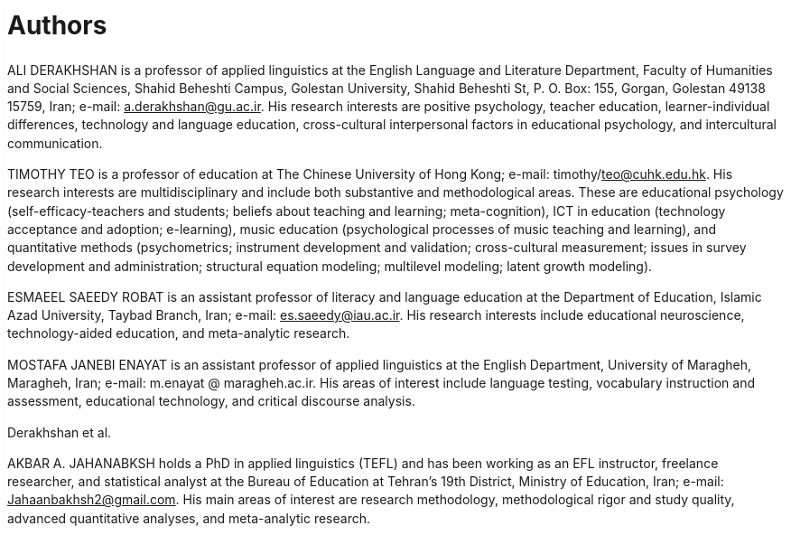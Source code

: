 # Authors

ALI DERAKHSHAN is a professor of applied linguistics at the English Language and Literature Department, Faculty of Humanities and Social Sciences, Shahid Beheshti Campus, Golestan University, Shahid Beheshti St, P. O. Box: 155, Gorgan, Golestan 49138 15759, Iran; e-mail: a.derakhshan@gu.ac.ir. His research interests are positive psychology, teacher education, learner-individual differences, technology and language education, cross-cultural interpersonal factors in educational psychology, and intercultural communication.

TIMOTHY TEO is a professor of education at The Chinese University of Hong Kong; e-mail: timothy/teo@cuhk.edu.hk. His research interests are multidisciplinary and include both substantive and methodological areas. These are educational psychology (self-efficacy-teachers and students; beliefs about teaching and learning; meta-cognition), ICT in education (technology acceptance and adoption; e-learning), music education (psychological processes of music teaching and learning), and quantitative methods (psychometrics; instrument development and validation; cross-cultural measurement; issues in survey development and administration; structural equation modeling; multilevel modeling; latent growth modeling).

ESMAEEL SAEEDY ROBAT is an assistant professor of literacy and language education at the Department of Education, Islamic Azad University, Taybad Branch, Iran; e-mail: es.saeedy@iau.ac.ir. His research interests include educational neuroscience, technology-aided education, and meta-analytic research.

MOSTAFA JANEBI ENAYAT is an assistant professor of applied linguistics at the English Department, University of Maragheh, Maragheh, Iran; e-mail: m.enayat $@$ maragheh.ac.ir. His areas of interest include language testing, vocabulary instruction and assessment, educational technology, and critical discourse analysis.

Derakhshan et al.

AKBAR A. JAHANABKSH holds a PhD in applied linguistics (TEFL) and has been working as an EFL instructor, freelance researcher, and statistical analyst at the Bureau of Education at Tehran’s 19th District, Ministry of Education, Iran; e-mail: Jahaanbakhsh2@gmail.com. His main areas of interest are research methodology, methodological rigor and study quality, advanced quantitative analyses, and meta-analytic research.